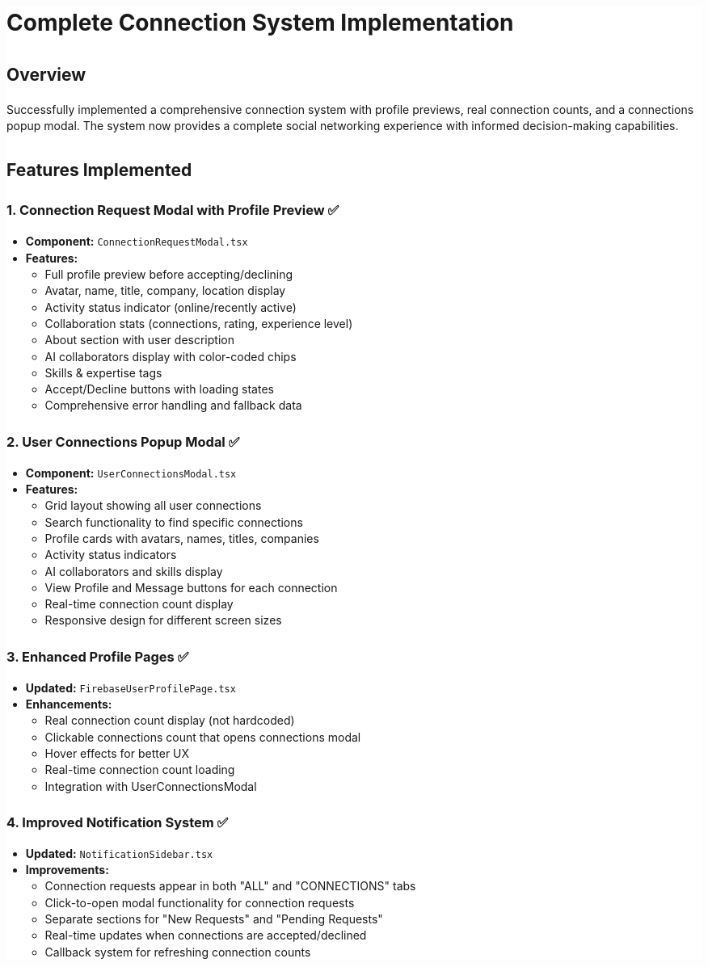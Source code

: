 # Complete Connection System Implementation

## Overview

Successfully implemented a comprehensive connection system with profile previews, real connection counts, and a connections popup modal. The system now provides a complete social networking experience with informed decision-making capabilities.

## Features Implemented

### 1. Connection Request Modal with Profile Preview ✅
- **Component:** `ConnectionRequestModal.tsx`
- **Features:**
  - Full profile preview before accepting/declining
  - Avatar, name, title, company, location display
  - Activity status indicator (online/recently active)
  - Collaboration stats (connections, rating, experience level)
  - About section with user description
  - AI collaborators display with color-coded chips
  - Skills & expertise tags
  - Accept/Decline buttons with loading states
  - Comprehensive error handling and fallback data

### 2. User Connections Popup Modal ✅
- **Component:** `UserConnectionsModal.tsx`
- **Features:**
  - Grid layout showing all user connections
  - Search functionality to find specific connections
  - Profile cards with avatars, names, titles, companies
  - Activity status indicators
  - AI collaborators and skills display
  - View Profile and Message buttons for each connection
  - Real-time connection count display
  - Responsive design for different screen sizes

### 3. Enhanced Profile Pages ✅
- **Updated:** `FirebaseUserProfilePage.tsx`
- **Enhancements:**
  - Real connection count display (not hardcoded)
  - Clickable connections count that opens connections modal
  - Hover effects for better UX
  - Real-time connection count loading
  - Integration with UserConnectionsModal

### 4. Improved Notification System ✅
- **Updated:** `NotificationSidebar.tsx`
- **Improvements:**
  - Connection requests appear in both "ALL" and "CONNECTIONS" tabs
  - Click-to-open modal functionality for connection requests
  - Separate sections for "New Requests" and "Pending Requests"
  - Real-time updates when connections are accepted/declined
  - Callback system for refreshing connection counts
